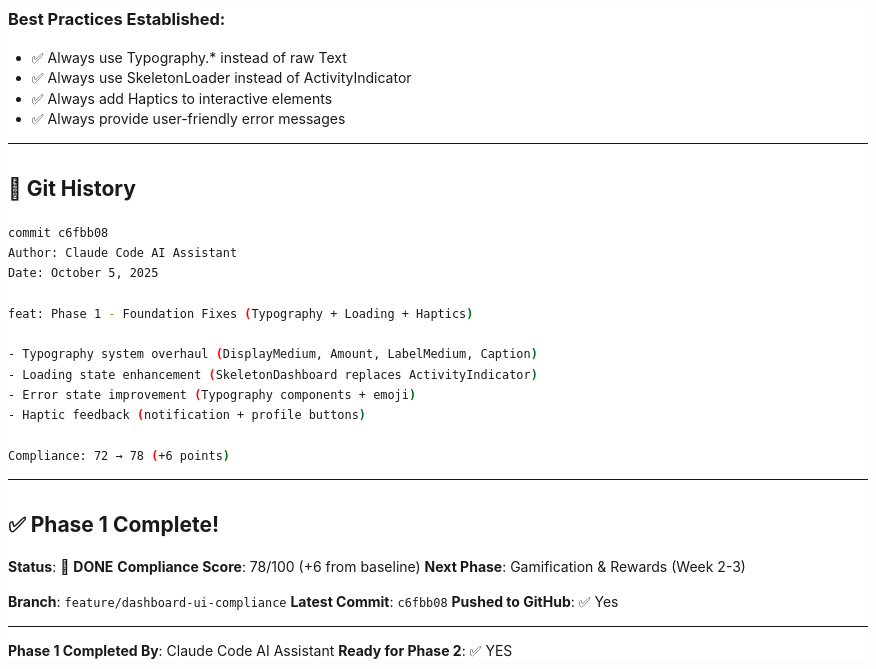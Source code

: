 ### **Best Practices Established**:
- ✅ Always use Typography.* instead of raw Text
- ✅ Always use SkeletonLoader instead of ActivityIndicator
- ✅ Always add Haptics to interactive elements
- ✅ Always provide user-friendly error messages

---

## 📝 Git History

```bash
commit c6fbb08
Author: Claude Code AI Assistant
Date: October 5, 2025

feat: Phase 1 - Foundation Fixes (Typography + Loading + Haptics)

- Typography system overhaul (DisplayMedium, Amount, LabelMedium, Caption)
- Loading state enhancement (SkeletonDashboard replaces ActivityIndicator)
- Error state improvement (Typography components + emoji)
- Haptic feedback (notification + profile buttons)

Compliance: 72 → 78 (+6 points)
```

---

## ✅ Phase 1 Complete!

**Status**: 🎉 **DONE**
**Compliance Score**: 78/100 (+6 from baseline)
**Next Phase**: Gamification & Rewards (Week 2-3)

**Branch**: `feature/dashboard-ui-compliance`
**Latest Commit**: `c6fbb08`
**Pushed to GitHub**: ✅ Yes

---

**Phase 1 Completed By**: Claude Code AI Assistant
**Ready for Phase 2**: ✅ YES
